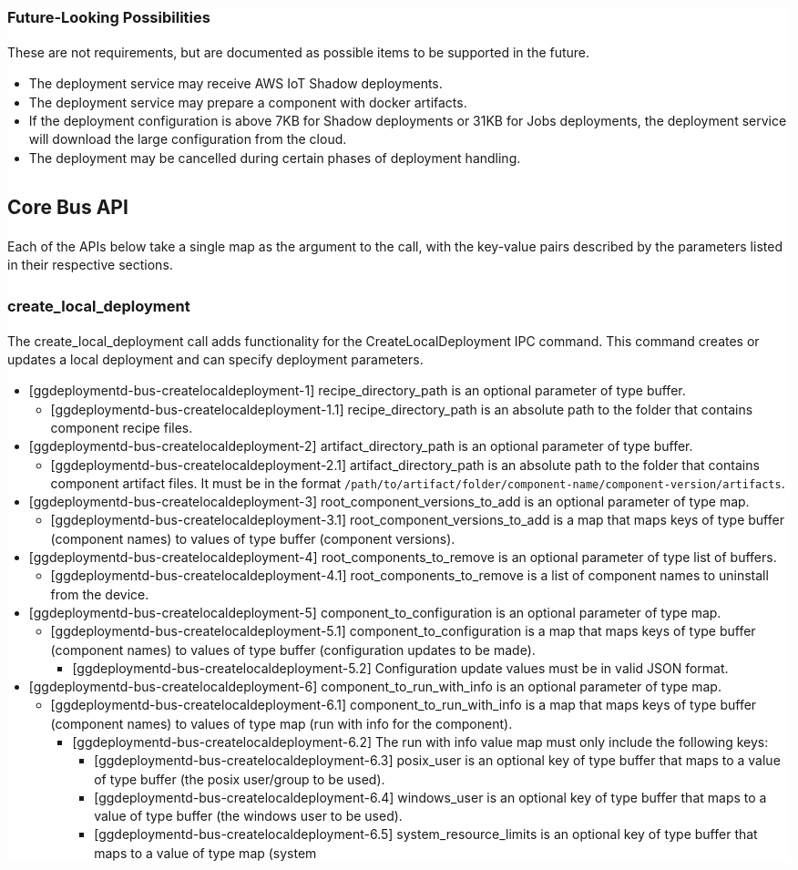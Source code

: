 ### Future-Looking Possibilities

These are not requirements, but are documented as possible items to be supported
in the future.

- The deployment service may receive AWS IoT Shadow deployments.
- The deployment service may prepare a component with docker artifacts.
- If the deployment configuration is above 7KB for Shadow deployments or 31KB
  for Jobs deployments, the deployment service will download the large
  configuration from the cloud.
- The deployment may be cancelled during certain phases of deployment handling.

## Core Bus API

Each of the APIs below take a single map as the argument to the call, with the
key-value pairs described by the parameters listed in their respective sections.

### create_local_deployment

The create_local_deployment call adds functionality for the
CreateLocalDeployment IPC command. This command creates or updates a local
deployment and can specify deployment parameters.

- [ggdeploymentd-bus-createlocaldeployment-1] recipe_directory_path is an
  optional parameter of type buffer.
  - [ggdeploymentd-bus-createlocaldeployment-1.1] recipe_directory_path is an
    absolute path to the folder that contains component recipe files.
- [ggdeploymentd-bus-createlocaldeployment-2] artifact_directory_path is an
  optional parameter of type buffer.
  - [ggdeploymentd-bus-createlocaldeployment-2.1] artifact_directory_path is an
    absolute path to the folder that contains component artifact files. It must
    be in the format
    `/path/to/artifact/folder/component-name/component-version/artifacts`.
- [ggdeploymentd-bus-createlocaldeployment-3] root_component_versions_to_add is
  an optional parameter of type map.
  - [ggdeploymentd-bus-createlocaldeployment-3.1] root_component_versions_to_add
    is a map that maps keys of type buffer (component names) to values of type
    buffer (component versions).
- [ggdeploymentd-bus-createlocaldeployment-4] root_components_to_remove is an
  optional parameter of type list of buffers.
  - [ggdeploymentd-bus-createlocaldeployment-4.1] root_components_to_remove is a
    list of component names to uninstall from the device.
- [ggdeploymentd-bus-createlocaldeployment-5] component_to_configuration is an
  optional parameter of type map.
  - [ggdeploymentd-bus-createlocaldeployment-5.1] component_to_configuration is
    a map that maps keys of type buffer (component names) to values of type
    buffer (configuration updates to be made).
    - [ggdeploymentd-bus-createlocaldeployment-5.2] Configuration update values
      must be in valid JSON format.
- [ggdeploymentd-bus-createlocaldeployment-6] component_to_run_with_info is an
  optional parameter of type map.
  - [ggdeploymentd-bus-createlocaldeployment-6.1] component_to_run_with_info is
    a map that maps keys of type buffer (component names) to values of type map
    (run with info for the component).
    - [ggdeploymentd-bus-createlocaldeployment-6.2] The run with info value map
      must only include the following keys:
      - [ggdeploymentd-bus-createlocaldeployment-6.3] posix_user is an optional
        key of type buffer that maps to a value of type buffer (the posix
        user/group to be used).
      - [ggdeploymentd-bus-createlocaldeployment-6.4] windows_user is an
        optional key of type buffer that maps to a value of type buffer (the
        windows user to be used).
      - [ggdeploymentd-bus-createlocaldeployment-6.5] system_resource_limits is
        an optional key of type buffer that maps to a value of type map (system